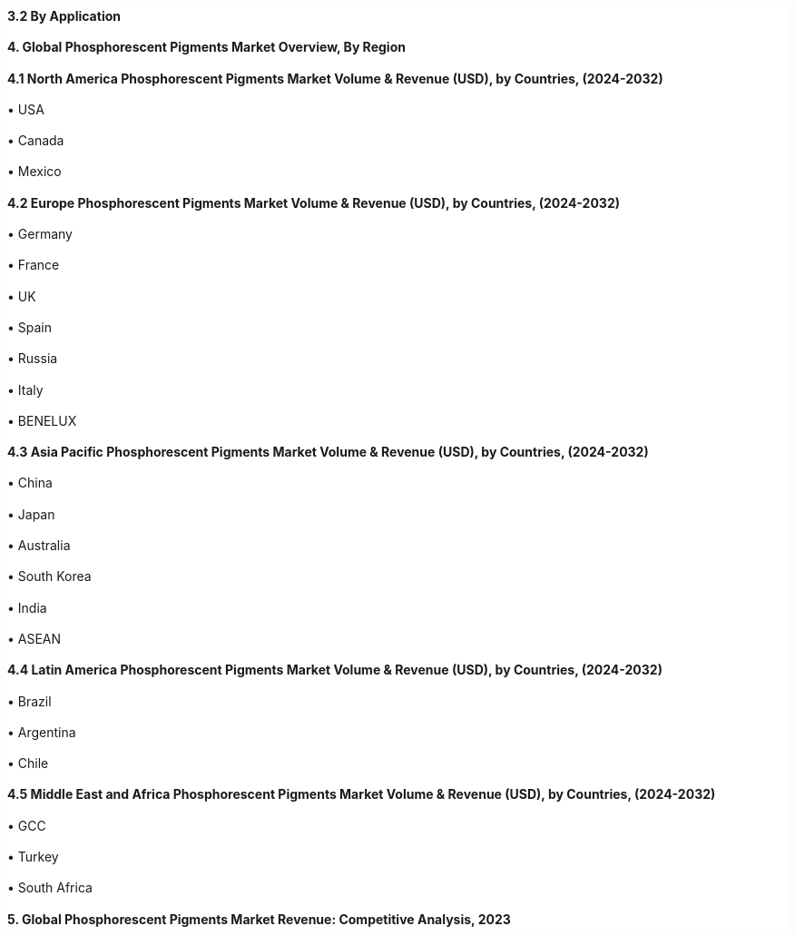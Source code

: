 <strong>3.2 By Application</strong>

<strong>4. Global Phosphorescent Pigments Market Overview, By Region</strong>

<strong>4.1 North America Phosphorescent Pigments Market Volume &amp; Revenue (USD), by Countries, (2024-2032)</strong>

• USA

• Canada

• Mexico

<strong>4.2 Europe Phosphorescent Pigments Market Volume &amp; Revenue (USD), by Countries, (2024-2032)</strong>

• Germany

• France

• UK

• Spain

• Russia

• Italy

• BENELUX

<strong>4.3 Asia Pacific Phosphorescent Pigments Market Volume &amp; Revenue (USD), by Countries, (2024-2032)</strong>

• China

• Japan

• Australia

• South Korea

• India

• ASEAN

<strong>4.4 Latin America Phosphorescent Pigments Market Volume &amp; Revenue (USD), by Countries, (2024-2032)</strong>

• Brazil

• Argentina

• Chile

<strong>4.5 Middle East and Africa Phosphorescent Pigments Market Volume &amp; Revenue (USD), by Countries, (2024-2032)</strong>

• GCC

• Turkey

• South Africa

<strong>5. Global Phosphorescent Pigments Market Revenue: Competitive Analysis, 2023</strong>
